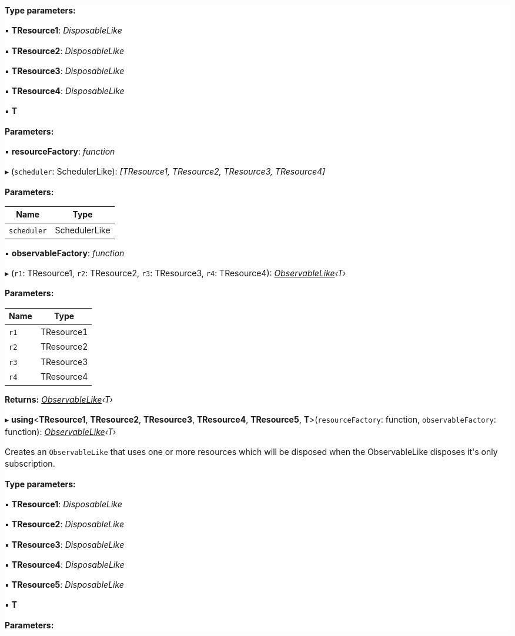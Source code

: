 **Type parameters:**

▪ **TResource1**: *DisposableLike*

▪ **TResource2**: *DisposableLike*

▪ **TResource3**: *DisposableLike*

▪ **TResource4**: *DisposableLike*

▪ **T**

**Parameters:**

▪ **resourceFactory**: *function*

▸ (`scheduler`: SchedulerLike): *[TResource1, TResource2, TResource3, TResource4]*

**Parameters:**

Name | Type |
------ | ------ |
`scheduler` | SchedulerLike |

▪ **observableFactory**: *function*

▸ (`r1`: TResource1, `r2`: TResource2, `r3`: TResource3, `r4`: TResource4): *[ObservableLike](interfaces/observablelike.md)‹T›*

**Parameters:**

Name | Type |
------ | ------ |
`r1` | TResource1 |
`r2` | TResource2 |
`r3` | TResource3 |
`r4` | TResource4 |

**Returns:** *[ObservableLike](interfaces/observablelike.md)‹T›*

▸ **using**<**TResource1**, **TResource2**, **TResource3**, **TResource4**, **TResource5**, **T**>(`resourceFactory`: function, `observableFactory`: function): *[ObservableLike](interfaces/observablelike.md)‹T›*

Creates an `ObservableLike` that uses one or more resources which
will be disposed when the ObservableLike disposes it's only subscription.

**Type parameters:**

▪ **TResource1**: *DisposableLike*

▪ **TResource2**: *DisposableLike*

▪ **TResource3**: *DisposableLike*

▪ **TResource4**: *DisposableLike*

▪ **TResource5**: *DisposableLike*

▪ **T**

**Parameters:**
